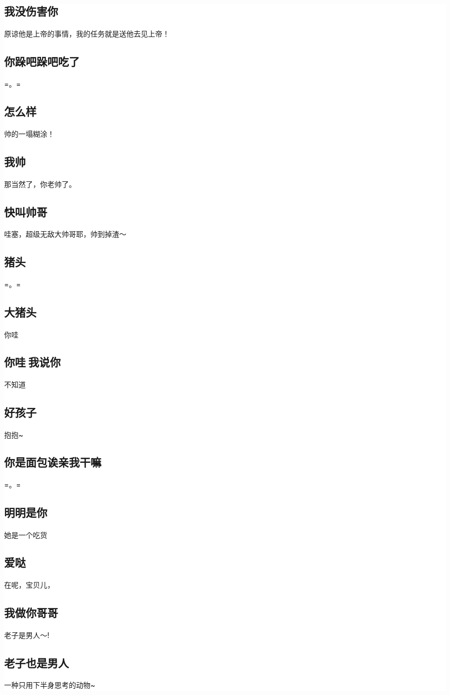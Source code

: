 ## 我没伤害你
原谅他是上帝的事情，我的任务就是送他去见上帝！

## 你跺吧跺吧吃了
=。=

## 怎么样
帅的一塌糊涂！

## 我帅
那当然了，你老帅了。

## 快叫帅哥
哇塞，超级无敌大帅哥耶，帅到掉渣～

## 猪头
=。=

## 大猪头
你哇

## 你哇   我说你
不知道

## 好孩子
抱抱~

## 你是面包诶亲我干嘛
=。=

## 明明是你
她是一个吃货

## 爱哒
在呢，宝贝儿，

## 我做你哥哥
老子是男人〜!

## 老子也是男人
一种只用下半身思考的动物~
